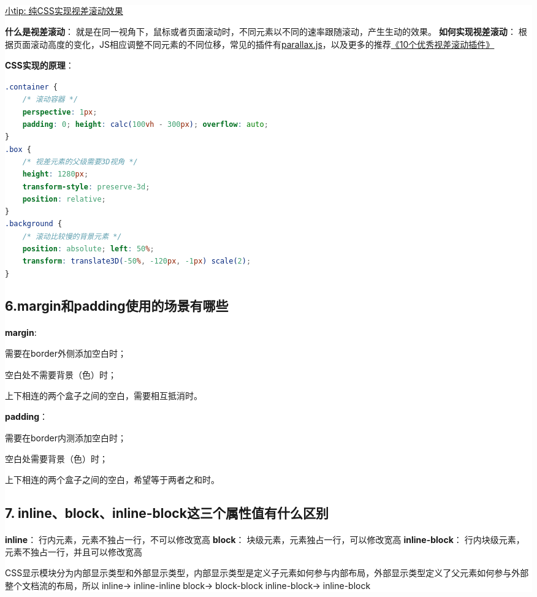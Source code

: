[小tip: 纯CSS实现视差滚动效果](https://www.zhangxinxu.com/wordpress/2015/03/css-only-parallax-effect/)

**什么是视差滚动**：
就是在同一视角下，鼠标或者页面滚动时，不同元素以不同的速率跟随滚动，产生生动的效果。
**如何实现视差滚动**：
根据页面滚动高度的变化，JS相应调整不同元素的不同位移，常见的插件有[parallax.js](https://pixelcog.github.io/parallax.js/)，以及更多的推荐[《10个优秀视差滚动插件》](https://www.w3cplus.com/source/10-best-Parallax-Scrolling-plugin.html)

**CSS实现的原理**：

~~~css
.container {
    /* 滚动容器 */
    perspective: 1px; 
    padding: 0; height: calc(100vh - 300px); overflow: auto;
}
.box {
    /* 视差元素的父级需要3D视角 */
    height: 1280px;
    transform-style: preserve-3d;
    position: relative;
}
.background {
    /* 滚动比较慢的背景元素 */
    position: absolute; left: 50%;
    transform: translate3D(-50%, -120px, -1px) scale(2);
}
~~~

## 6.margin和padding使用的场景有哪些

**margin**:

   需要在border外侧添加空白时；

   空白处不需要背景（色）时；

  上下相连的两个盒子之间的空白，需要相互抵消时。

**padding**：

  需要在border内测添加空白时；

  空白处需要背景（色）时；

  上下相连的两个盒子之间的空白，希望等于两者之和时。

## 7. inline、block、inline-block这三个属性值有什么区别

**inline**： 行内元素，元素不独占一行，不可以修改宽高
**block**： 块级元素，元素独占一行，可以修改宽高
**inline-block**： 行内块级元素，元素不独占一行，并且可以修改宽高

CSS显示模块分为内部显示类型和外部显示类型，内部显示类型是定义子元素如何参与内部布局，外部显示类型定义了父元素如何参与外部整个文档流的布局，所以
inline-> inline-inline
block-> block-block
inline-block-> inline-block

